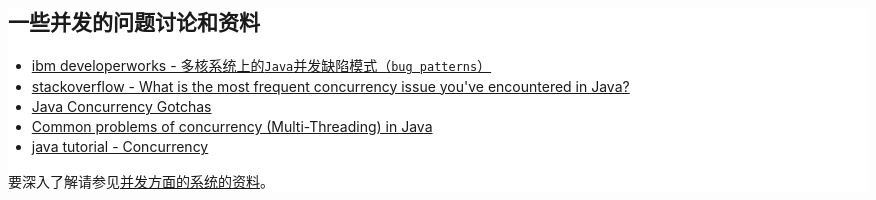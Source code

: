 ## 一些并发的问题讨论和资料

- [ibm developerworks - 多核系统上的`Java`并发缺陷模式（`bug patterns`）](http://www.ibm.com/developerworks/cn/java/j-concurrencybugpatterns/)
- [stackoverflow - What is the most frequent concurrency issue you've encountered in Java?](http://stackoverflow.com/questions/461896/what-is-the-most-frequent-concurrency-issue-youve-encountered-in-java)
- [Java Concurrency Gotchas](http://www.slideshare.net/alexmiller/java-concurrency-gotchas-3666977)
- [Common problems of concurrency (Multi-Threading) in Java](http://www.somanyword.com/2014/03/common-problems-of-concurrency-multi-threading-in-java/)
- [java tutorial - Concurrency](http://docs.oracle.com/javase/tutorial/essential/concurrency/index.html)

要深入了解请参见[并发方面的系统的资料](ConcurrencyMaterial.md)。
